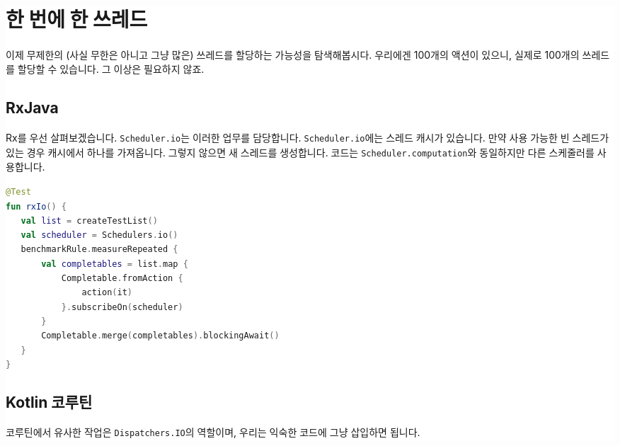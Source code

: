 # 한 번에 한 쓰레드

이제 무제한의 (사실 무한은 아니고 그냥 많은) 쓰레드를 할당하는 가능성을 탐색해봅시다. 우리에겐 100개의 액션이 있으니, 실제로 100개의 쓰레드를 할당할 수 있습니다. 그 이상은 필요하지 않죠.

## RxJava



<ins class="adsbygoogle"
     style="display:block"
     data-ad-client="ca-pub-4877378276818686"
     data-ad-slot="1107185301"
     data-ad-format="auto"
     data-full-width-responsive="true"></ins>

<script>
     (adsbygoogle = window.adsbygoogle || []).push({});
</script>

Rx를 우선 살펴보겠습니다. `Scheduler.io`는 이러한 업무를 담당합니다. `Scheduler.io`에는 스레드 캐시가 있습니다. 만약 사용 가능한 빈 스레드가 있는 경우 캐시에서 하나를 가져옵니다. 그렇지 않으면 새 스레드를 생성합니다. 코드는 `Scheduler.computation`와 동일하지만 다른 스케줄러를 사용합니다.

```kotlin
@Test
fun rxIo() {
   val list = createTestList()
   val scheduler = Schedulers.io()
   benchmarkRule.measureRepeated {
       val completables = list.map {
           Completable.fromAction {
               action(it)
           }.subscribeOn(scheduler)
       }
       Completable.merge(completables).blockingAwait()
   }
}
```

## Kotlin 코루틴

코루틴에서 유사한 작업은 `Dispatchers.IO`의 역할이며, 우리는 익숙한 코드에 그냥 삽입하면 됩니다.



<ins class="adsbygoogle"
     style="display:block"
     data-ad-client="ca-pub-4877378276818686"
     data-ad-slot="1107185301"
     data-ad-format="auto"
     data-full-width-responsive="true"></ins>

<script>
     (adsbygoogle = window.adsbygoogle || []).push({});
</script>
